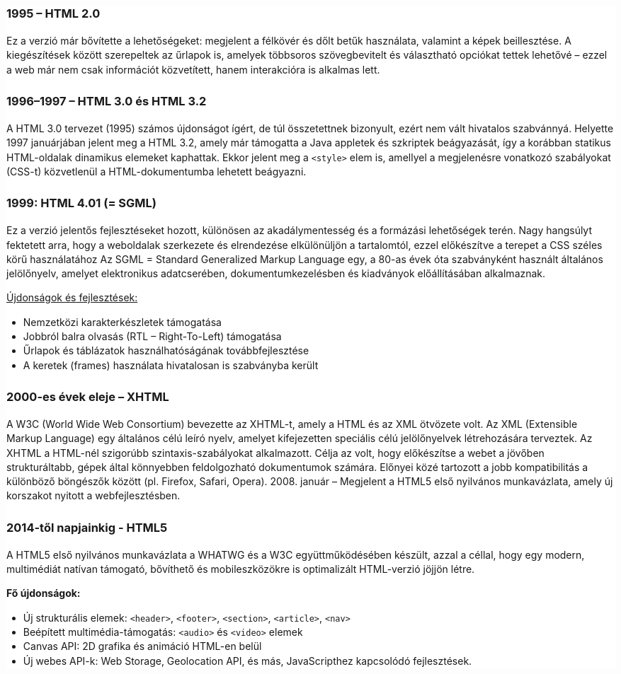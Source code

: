 ### 1995 – HTML 2.0

Ez a verzió már bővítette a lehetőségeket: megjelent a félkövér és dőlt betűk használata, valamint a képek beillesztése. A kiegészítések között szerepeltek az űrlapok is, amelyek többsoros szövegbevitelt és választható opciókat tettek lehetővé – ezzel a web már nem csak információt közvetített, hanem interakcióra is alkalmas lett.

### 1996–1997 – HTML 3.0 és HTML 3.2

A HTML 3.0 tervezet (1995) számos újdonságot ígért, de túl összetettnek bizonyult, ezért nem vált hivatalos szabvánnyá. Helyette 1997 januárjában jelent meg a HTML 3.2, amely már támogatta a Java appletek és szkriptek beágyazását, így a korábban statikus HTML-oldalak dinamikus elemeket kaphattak. Ekkor jelent meg a `<style>` elem is, amellyel a megjelenésre vonatkozó szabályokat (CSS-t) közvetlenül a HTML-dokumentumba lehetett beágyazni.

### 1999: HTML 4.01 (= SGML)

Ez a verzió jelentős fejlesztéseket hozott, különösen az akadálymentesség és a formázási lehetőségek terén. Nagy hangsúlyt fektetett arra, hogy a weboldalak szerkezete és elrendezése elkülönüljön a tartalomtól, ezzel előkészítve a terepet a CSS széles körű használatához
Az SGML = Standard Generalized Markup Language egy, a 80-as évek óta szabványként használt általános jelölőnyelv, amelyet elektronikus adatcserében, dokumentumkezelésben és kiadványok előállításában alkalmaznak.

<u> Újdonságok és fejlesztések:</u>

- Nemzetközi karakterkészletek támogatása
- Jobbról balra olvasás (RTL – Right-To-Left) támogatása
- Űrlapok és táblázatok használhatóságának továbbfejlesztése
- A keretek (frames) használata hivatalosan is szabványba került

### 2000-es évek eleje – XHTML

A W3C (World Wide Web Consortium) bevezette az XHTML-t, amely a HTML és az XML ötvözete volt.
Az XML (Extensible Markup Language) egy általános célú leíró nyelv, amelyet kifejezetten speciális célú jelölőnyelvek létrehozására terveztek.
Az XHTML a HTML-nél szigorúbb szintaxis-szabályokat alkalmazott.
Célja az volt, hogy előkészítse a webet a jövőben strukturáltabb, gépek által könnyebben feldolgozható dokumentumok számára. Előnyei közé tartozott a jobb kompatibilitás a különböző böngészők között (pl. Firefox, Safari, Opera). 2008. január – Megjelent a HTML5 első nyilvános munkavázlata, amely új korszakot nyitott a webfejlesztésben.

### 2014-től napjainkig - HTML5

A HTML5 első nyilvános munkavázlata a WHATWG és a W3C együttműködésében készült, azzal a céllal, hogy egy modern, multimédiát natívan támogató, bővíthető és mobileszközökre is optimalizált HTML-verzió jöjjön létre.

**Fő újdonságok:**

- Új strukturális elemek: `<header>`, `<footer>`, `<section>`, `<article>`, `<nav>`
- Beépített multimédia-támogatás: `<audio>` és `<video>` elemek
- Canvas API: 2D grafika és animáció HTML-en belül
- Új webes API-k: Web Storage, Geolocation API, és más, JavaScripthez kapcsolódó fejlesztések.
